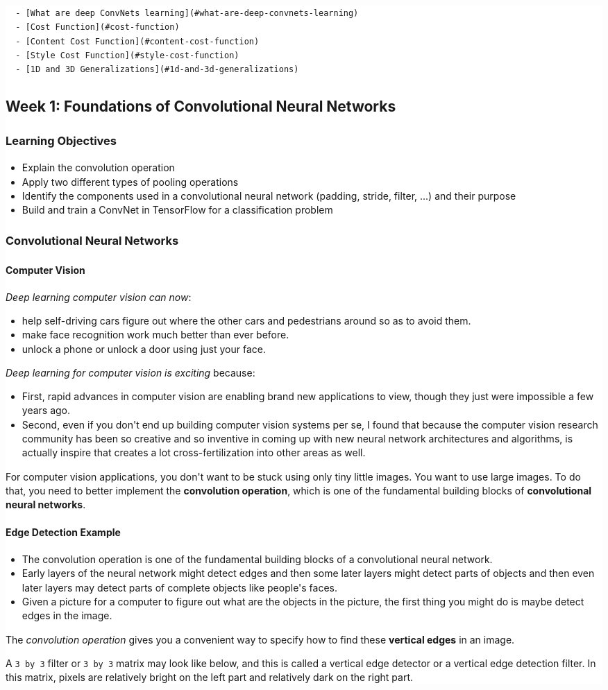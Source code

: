       - [What are deep ConvNets learning](#what-are-deep-convnets-learning)
      - [Cost Function](#cost-function)
      - [Content Cost Function](#content-cost-function)
      - [Style Cost Function](#style-cost-function)
      - [1D and 3D Generalizations](#1d-and-3d-generalizations)

## Week 1: Foundations of Convolutional Neural Networks

### Learning Objectives

- Explain the convolution operation
- Apply two different types of pooling operations
- Identify the components used in a convolutional neural network (padding, stride, filter, ...) and their purpose
- Build and train a ConvNet in TensorFlow for a classification problem

### Convolutional Neural Networks

#### Computer Vision

*Deep learning computer vision can now*:

- help self-driving cars figure out where the other cars and pedestrians around so as to avoid them.
- make face recognition work much better than ever before.
- unlock a phone or unlock a door using just your face.

*Deep learning for computer vision is exciting* because:

- First, rapid advances in computer vision are enabling brand new applications to view, though they just were impossible a few years ago.
- Second, even if you don't end up building computer vision systems per se, I found that because the computer vision research community has been so creative and so inventive in coming up with new neural network architectures and algorithms, is actually inspire that creates a lot cross-fertilization into other areas as well.

For computer vision applications, you don't want to be stuck using only tiny little images. You want to use large images. To do that, you need to better implement the **convolution operation**, which is one of the fundamental building blocks of **convolutional neural networks**.

#### Edge Detection Example

- The convolution operation is one of the fundamental building blocks of a convolutional neural network.
- Early layers of the neural network might detect edges and then some later layers might detect parts of objects and then even later layers may detect parts of complete objects like people's faces.
- Given a picture for a computer to figure out what are the objects in the picture, the first thing you might do is maybe detect edges in the image.

The *convolution operation* gives you a convenient way to specify how to find these **vertical edges** in an image.

A `3 by 3` filter or `3 by 3` matrix may look like below, and this is called a vertical edge detector or a vertical edge detection filter. In this matrix, pixels are relatively bright on the left part and relatively dark on the right part.
